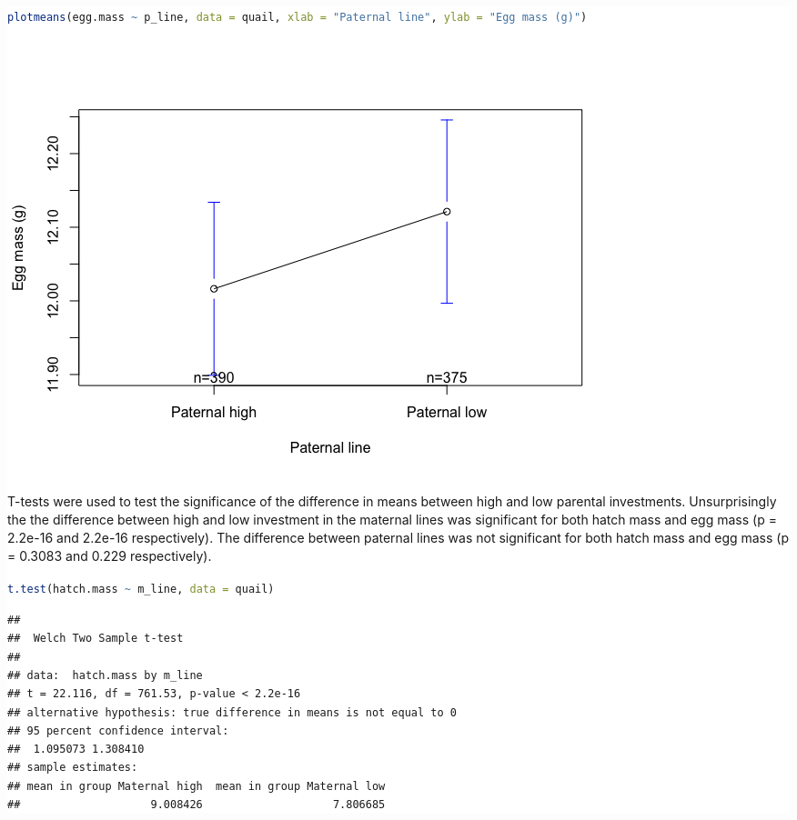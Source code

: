 ``` r
plotmeans(egg.mass ~ p_line, data = quail, xlab = "Paternal line", ylab = "Egg mass (g)")
```

![](Homework02_files/figure-gfm/Boxplots%20and%20mean%20comparison%20of%20hatch%20mass%20by%20parental%20line-8.png)

T-tests were used to test the significance of the difference in means
between high and low parental investments. Unsurprisingly the the
difference between high and low investment in the maternal lines was
significant for both hatch mass and egg mass (p = 2.2e-16 and 2.2e-16
respectively). The difference between paternal lines was not significant
for both hatch mass and egg mass (p = 0.3083 and 0.229 respectively).

``` r
t.test(hatch.mass ~ m_line, data = quail)
```

    ## 
    ##  Welch Two Sample t-test
    ## 
    ## data:  hatch.mass by m_line
    ## t = 22.116, df = 761.53, p-value < 2.2e-16
    ## alternative hypothesis: true difference in means is not equal to 0
    ## 95 percent confidence interval:
    ##  1.095073 1.308410
    ## sample estimates:
    ## mean in group Maternal high  mean in group Maternal low 
    ##                    9.008426                    7.806685
